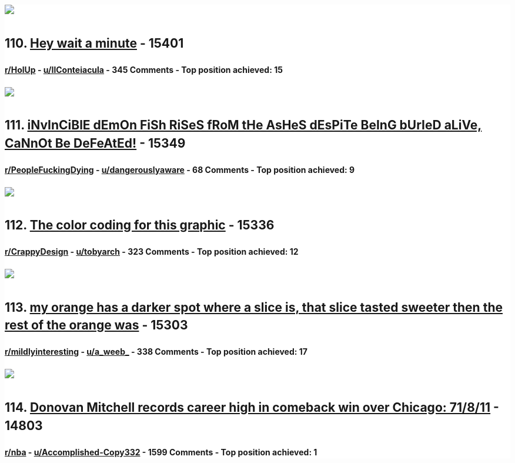 <a href="https://i.redd.it/1r4c2mtizo9a1.jpg"><img src="https://b.thumbs.redditmedia.com/NH98O5tUHpDRVhr1Yphm3O_YSaXH8jJYLNW5Nx7aLPE.jpg"></img></a>

## 110. [Hey wait a minute](http://reddit.com/r/HolUp/comments/101cwu8/hey_wait_a_minute/) - 15401
#### [r/HolUp](http://reddit.com/r/HolUp) - [u/IlConteiacula](http://reddit.com/u/IlConteiacula) - 345 Comments - Top position achieved: 15

<a href="https://i.redd.it/9mfr0jk3wm9a1.jpg"><img src="https://a.thumbs.redditmedia.com/5LtvLSIvXF656dFXGdgqRJnMQkGhZkW8LBoz0uasYw8.jpg"></img></a>

## 111. [iNvInCiBlE dEmOn FiSh RiSeS fRoM tHe AsHeS dEsPiTe BeInG bUrIeD aLiVe, CaNnOt Be DeFeAtEd!](http://reddit.com/r/PeopleFuckingDying/comments/1014wgf/invincible_demon_fish_rises_from_the_ashes/) - 15349
#### [r/PeopleFuckingDying](http://reddit.com/r/PeopleFuckingDying) - [u/dangerouslyaware](http://reddit.com/u/dangerouslyaware) - 68 Comments - Top position achieved: 9

<a href="https://v.redd.it/qqzlf46ykk9a1"><img src="https://b.thumbs.redditmedia.com/rAXy0WCwc6hemJ_4kAQdXzFJjhe_cRndcaDabUmyTgI.jpg"></img></a>

## 112. [The color coding for this graphic](http://reddit.com/r/CrappyDesign/comments/101329w/the_color_coding_for_this_graphic/) - 15336
#### [r/CrappyDesign](http://reddit.com/r/CrappyDesign) - [u/tobyarch](http://reddit.com/u/tobyarch) - 323 Comments - Top position achieved: 12

<a href="https://i.imgur.com/Nblbgx7.jpg"><img src="https://b.thumbs.redditmedia.com/MWiYpmY7PzVqginfJVM4qn88SdI1dZ85wA9wL_P2hJY.jpg"></img></a>

## 113. [my orange has a darker spot where a slice is, that slice tasted sweeter then the rest of the orange was](http://reddit.com/r/mildlyinteresting/comments/1016aw6/my_orange_has_a_darker_spot_where_a_slice_is_that/) - 15303
#### [r/mildlyinteresting](http://reddit.com/r/mildlyinteresting) - [u/a_weeb_](http://reddit.com/u/a_weeb_) - 338 Comments - Top position achieved: 17

<a href="https://i.redd.it/hufox3ghgm9a1.jpg"><img src="https://b.thumbs.redditmedia.com/ZxJ6vZTm8Jn9NLefXXHFoX4BagNwtTxAOlocfJmVWEU.jpg"></img></a>

## 114. [Donovan Mitchell records career high in comeback win over Chicago: 71/8/11](http://reddit.com/r/nba/comments/101w93s/donovan_mitchell_records_career_high_in_comeback/) - 14803
#### [r/nba](http://reddit.com/r/nba) - [u/Accomplished-Copy332](http://reddit.com/u/Accomplished-Copy332) - 1599 Comments - Top position achieved: 1
